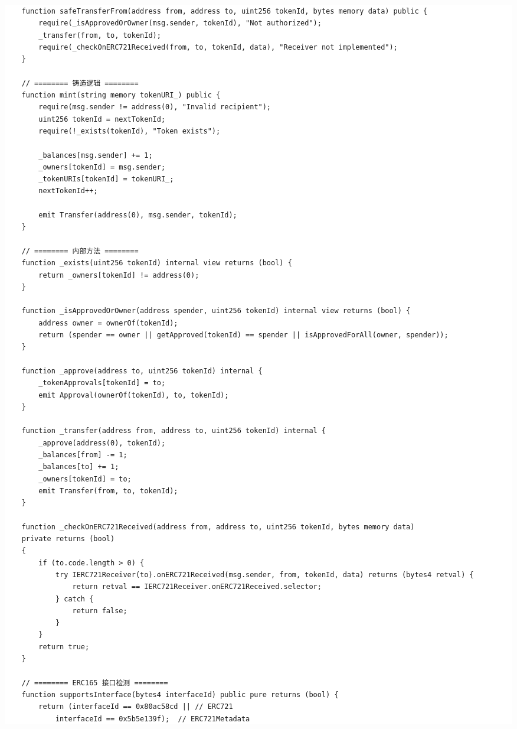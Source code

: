 ```solidity [ERC721示例]
    function safeTransferFrom(address from, address to, uint256 tokenId, bytes memory data) public {
        require(_isApprovedOrOwner(msg.sender, tokenId), "Not authorized");
        _transfer(from, to, tokenId);
        require(_checkOnERC721Received(from, to, tokenId, data), "Receiver not implemented");
    }

    // ======== 铸造逻辑 ========
    function mint(string memory tokenURI_) public {
        require(msg.sender != address(0), "Invalid recipient");
        uint256 tokenId = nextTokenId;
        require(!_exists(tokenId), "Token exists");

        _balances[msg.sender] += 1;
        _owners[tokenId] = msg.sender;
        _tokenURIs[tokenId] = tokenURI_;
        nextTokenId++;

        emit Transfer(address(0), msg.sender, tokenId);
    }

    // ======== 内部方法 ========
    function _exists(uint256 tokenId) internal view returns (bool) {
        return _owners[tokenId] != address(0);
    }

    function _isApprovedOrOwner(address spender, uint256 tokenId) internal view returns (bool) {
        address owner = ownerOf(tokenId);
        return (spender == owner || getApproved(tokenId) == spender || isApprovedForAll(owner, spender));
    }

    function _approve(address to, uint256 tokenId) internal {
        _tokenApprovals[tokenId] = to;
        emit Approval(ownerOf(tokenId), to, tokenId);
    }

    function _transfer(address from, address to, uint256 tokenId) internal {
        _approve(address(0), tokenId);
        _balances[from] -= 1;
        _balances[to] += 1;
        _owners[tokenId] = to;
        emit Transfer(from, to, tokenId);
    }

    function _checkOnERC721Received(address from, address to, uint256 tokenId, bytes memory data)
    private returns (bool)
    {
        if (to.code.length > 0) {
            try IERC721Receiver(to).onERC721Received(msg.sender, from, tokenId, data) returns (bytes4 retval) {
                return retval == IERC721Receiver.onERC721Received.selector;
            } catch {
                return false;
            }
        }
        return true;
    }

    // ======== ERC165 接口检测 ========
    function supportsInterface(bytes4 interfaceId) public pure returns (bool) {
        return (interfaceId == 0x80ac58cd || // ERC721
            interfaceId == 0x5b5e139f);  // ERC721Metadata
```